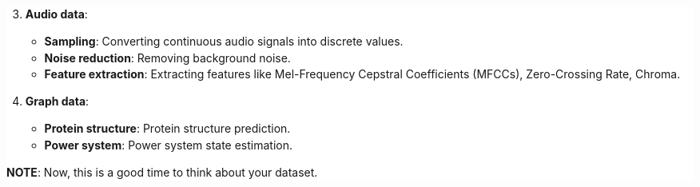 3. **Audio data**:
    - **Sampling**: Converting continuous audio signals into discrete values.
    - **Noise reduction**: Removing background noise.
    - **Feature extraction**: Extracting features like Mel-Frequency Cepstral Coefficients (MFCCs), Zero-Crossing Rate, Chroma.

4. **Graph data**:
   - **Protein structure**: Protein structure prediction.
   - **Power system**: Power system state estimation.

**NOTE**: Now, this is a good time to think about your dataset.
